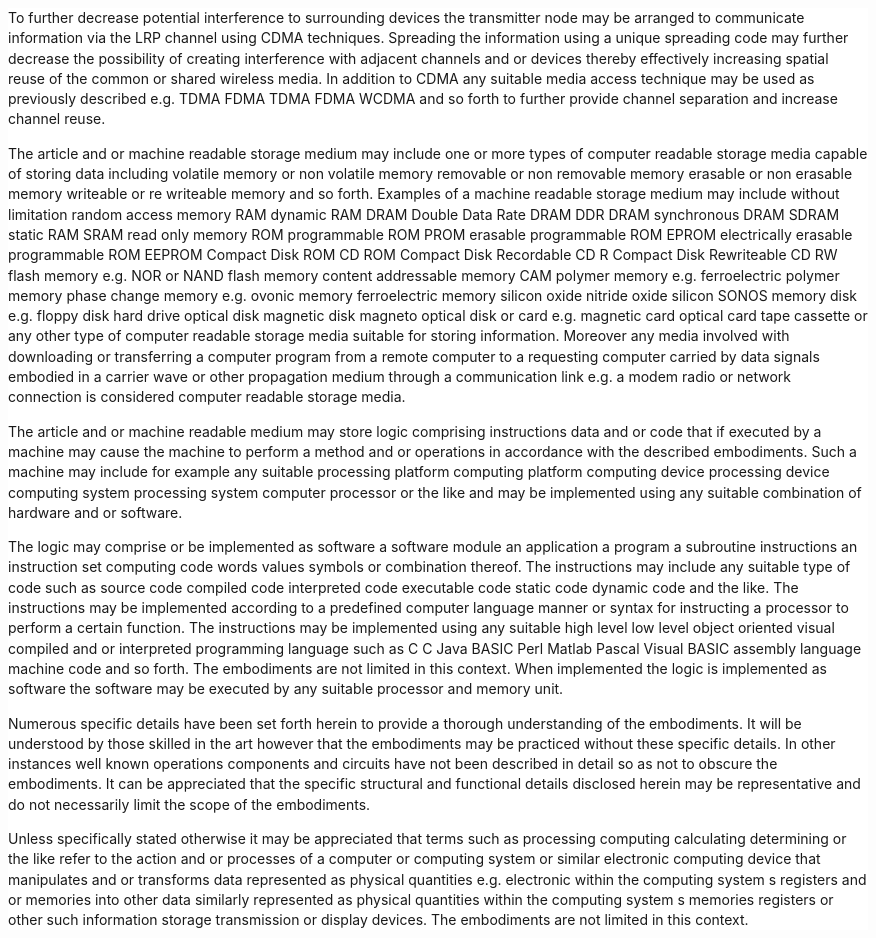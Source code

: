To further decrease potential interference to surrounding devices the transmitter node may be arranged to communicate information via the LRP channel using CDMA techniques. Spreading the information using a unique spreading code may further decrease the possibility of creating interference with adjacent channels and or devices thereby effectively increasing spatial reuse of the common or shared wireless media. In addition to CDMA any suitable media access technique may be used as previously described e.g. TDMA FDMA TDMA FDMA WCDMA and so forth to further provide channel separation and increase channel reuse.

The article and or machine readable storage medium may include one or more types of computer readable storage media capable of storing data including volatile memory or non volatile memory removable or non removable memory erasable or non erasable memory writeable or re writeable memory and so forth. Examples of a machine readable storage medium may include without limitation random access memory RAM dynamic RAM DRAM Double Data Rate DRAM DDR DRAM synchronous DRAM SDRAM static RAM SRAM read only memory ROM programmable ROM PROM erasable programmable ROM EPROM electrically erasable programmable ROM EEPROM Compact Disk ROM CD ROM Compact Disk Recordable CD R Compact Disk Rewriteable CD RW flash memory e.g. NOR or NAND flash memory content addressable memory CAM polymer memory e.g. ferroelectric polymer memory phase change memory e.g. ovonic memory ferroelectric memory silicon oxide nitride oxide silicon SONOS memory disk e.g. floppy disk hard drive optical disk magnetic disk magneto optical disk or card e.g. magnetic card optical card tape cassette or any other type of computer readable storage media suitable for storing information. Moreover any media involved with downloading or transferring a computer program from a remote computer to a requesting computer carried by data signals embodied in a carrier wave or other propagation medium through a communication link e.g. a modem radio or network connection is considered computer readable storage media.

The article and or machine readable medium may store logic comprising instructions data and or code that if executed by a machine may cause the machine to perform a method and or operations in accordance with the described embodiments. Such a machine may include for example any suitable processing platform computing platform computing device processing device computing system processing system computer processor or the like and may be implemented using any suitable combination of hardware and or software.

The logic may comprise or be implemented as software a software module an application a program a subroutine instructions an instruction set computing code words values symbols or combination thereof. The instructions may include any suitable type of code such as source code compiled code interpreted code executable code static code dynamic code and the like. The instructions may be implemented according to a predefined computer language manner or syntax for instructing a processor to perform a certain function. The instructions may be implemented using any suitable high level low level object oriented visual compiled and or interpreted programming language such as C C Java BASIC Perl Matlab Pascal Visual BASIC assembly language machine code and so forth. The embodiments are not limited in this context. When implemented the logic is implemented as software the software may be executed by any suitable processor and memory unit.

Numerous specific details have been set forth herein to provide a thorough understanding of the embodiments. It will be understood by those skilled in the art however that the embodiments may be practiced without these specific details. In other instances well known operations components and circuits have not been described in detail so as not to obscure the embodiments. It can be appreciated that the specific structural and functional details disclosed herein may be representative and do not necessarily limit the scope of the embodiments.

Unless specifically stated otherwise it may be appreciated that terms such as processing computing calculating determining or the like refer to the action and or processes of a computer or computing system or similar electronic computing device that manipulates and or transforms data represented as physical quantities e.g. electronic within the computing system s registers and or memories into other data similarly represented as physical quantities within the computing system s memories registers or other such information storage transmission or display devices. The embodiments are not limited in this context.
